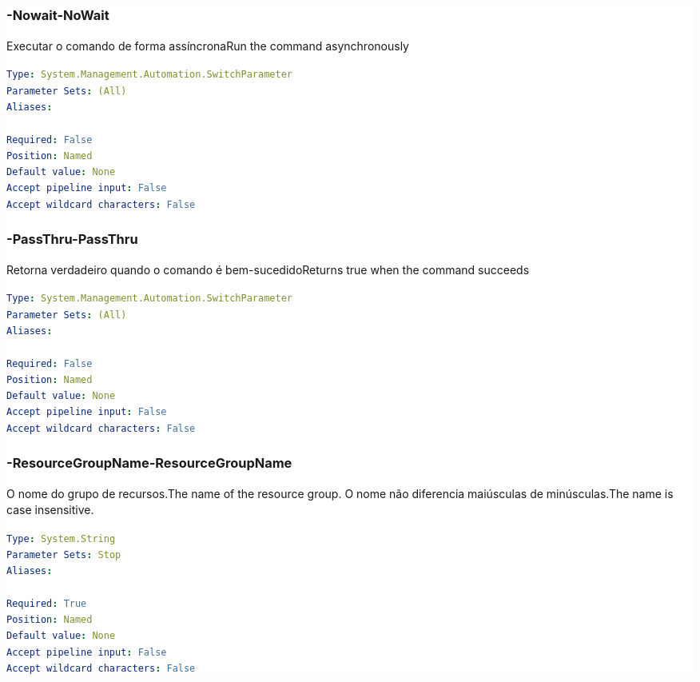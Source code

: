### <span data-ttu-id="4d89a-123">-Nowait</span><span class="sxs-lookup"><span data-stu-id="4d89a-123">-NoWait</span></span>
<span data-ttu-id="4d89a-124">Executar o comando de forma assíncrona</span><span class="sxs-lookup"><span data-stu-id="4d89a-124">Run the command asynchronously</span></span>

```yaml
Type: System.Management.Automation.SwitchParameter
Parameter Sets: (All)
Aliases:

Required: False
Position: Named
Default value: None
Accept pipeline input: False
Accept wildcard characters: False
```

### <span data-ttu-id="4d89a-125">-PassThru</span><span class="sxs-lookup"><span data-stu-id="4d89a-125">-PassThru</span></span>
<span data-ttu-id="4d89a-126">Retorna verdadeiro quando o comando é bem-sucedido</span><span class="sxs-lookup"><span data-stu-id="4d89a-126">Returns true when the command succeeds</span></span>

```yaml
Type: System.Management.Automation.SwitchParameter
Parameter Sets: (All)
Aliases:

Required: False
Position: Named
Default value: None
Accept pipeline input: False
Accept wildcard characters: False
```

### <span data-ttu-id="4d89a-127">-ResourceGroupName</span><span class="sxs-lookup"><span data-stu-id="4d89a-127">-ResourceGroupName</span></span>
<span data-ttu-id="4d89a-128">O nome do grupo de recursos.</span><span class="sxs-lookup"><span data-stu-id="4d89a-128">The name of the resource group.</span></span>
<span data-ttu-id="4d89a-129">O nome não diferencia maiúsculas de minúsculas.</span><span class="sxs-lookup"><span data-stu-id="4d89a-129">The name is case insensitive.</span></span>

```yaml
Type: System.String
Parameter Sets: Stop
Aliases:

Required: True
Position: Named
Default value: None
Accept pipeline input: False
Accept wildcard characters: False
```

